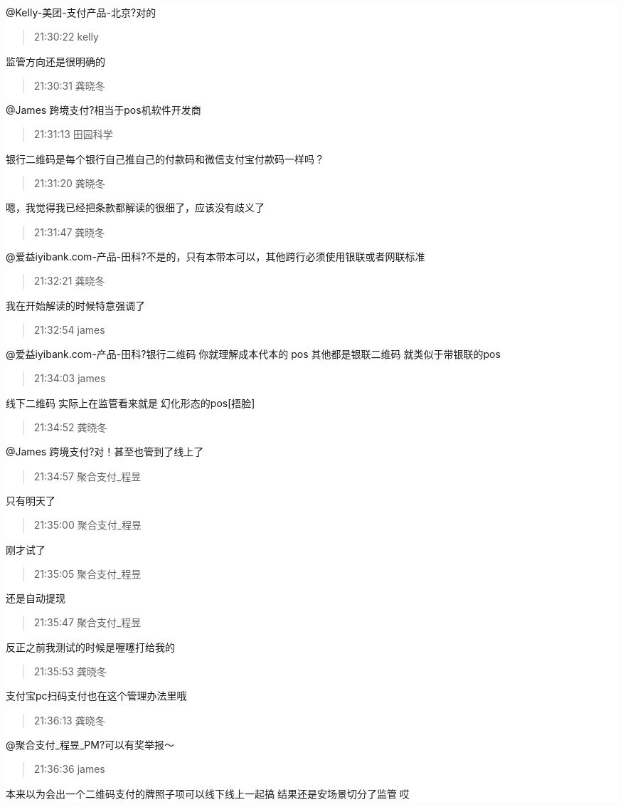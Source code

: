 @Kelly-美团-支付产品-北京?对的  
   
> 21:30:22  kelly  
   
监管方向还是很明确的  
   
> 21:30:31  龚晓冬  
   
@James 跨境支付?相当于pos机软件开发商  
   
> 21:31:13  田园科学  
   
银行二维码是每个银行自己推自己的付款码和微信支付宝付款码一样吗？  
   
> 21:31:20  龚晓冬  
   
嗯，我觉得我已经把条款都解读的很细了，应该没有歧义了  
   
> 21:31:47  龚晓冬  
   
@爱益iyibank.com-产品-田科?不是的，只有本带本可以，其他跨行必须使用银联或者网联标准  
   
> 21:32:21  龚晓冬  
   
我在开始解读的时候特意强调了  
   
> 21:32:54  james  
   
@爱益iyibank.com-产品-田科?银行二维码 你就理解成本代本的 pos 其他都是银联二维码 就类似于带银联的pos  
   
> 21:34:03  james  
   
线下二维码 实际上在监管看来就是 幻化形态的pos[捂脸]  
   
> 21:34:52  龚晓冬  
   
@James 跨境支付?对！甚至也管到了线上了  
   
> 21:34:57  聚合支付_程昱  
   
只有明天了  
   
> 21:35:00  聚合支付_程昱  
   
刚才试了  
   
> 21:35:05  聚合支付_程昱  
   
还是自动提现  
   
> 21:35:47  聚合支付_程昱  
   
反正之前我测试的时候是喔噻打给我的  
   
> 21:35:53  龚晓冬  
   
支付宝pc扫码支付也在这个管理办法里哦  
   
> 21:36:13  龚晓冬  
   
@聚合支付_程昱_PM?可以有奖举报～  
   
> 21:36:36  james  
   
本来以为会出一个二维码支付的牌照子项可以线下线上一起搞 结果还是安场景切分了监管 哎  
   